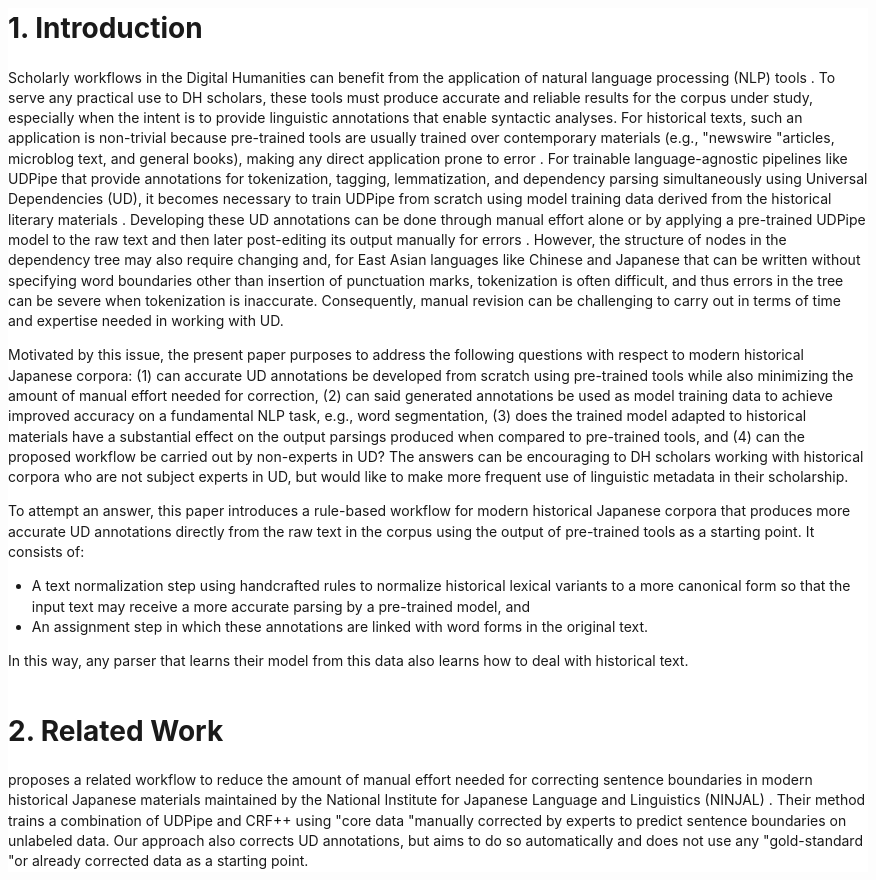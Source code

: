 

# 1. Introduction 


Scholarly workflows in the Digital Humanities can benefit from the application of natural language processing (NLP) tools . To serve any practical use to DH scholars, these tools must produce accurate and reliable results for the corpus under study, especially when the intent is to provide linguistic annotations that enable syntactic analyses. For historical texts, such an application is non-trivial because pre-trained tools are usually trained over contemporary materials (e.g., "newswire "articles, microblog text, and general books), making any direct application prone to error . For trainable language-agnostic pipelines like UDPipe that provide annotations for tokenization, tagging, lemmatization, and dependency parsing simultaneously using Universal Dependencies (UD), it becomes necessary to train UDPipe from scratch using model training data derived from the historical literary materials . Developing these UD annotations can be done through manual effort alone or by applying a pre-trained UDPipe model to the raw text and then later post-editing its output manually for errors . However, the structure of nodes in the dependency tree may also require changing and, for East Asian languages like Chinese and Japanese that can be written without specifying word boundaries other than insertion of punctuation marks, tokenization is often difficult, and thus errors in the tree can be severe when tokenization is inaccurate. Consequently, manual revision can be challenging to carry out in terms of time and expertise needed in working with UD. 

Motivated by this issue, the present paper purposes to address the following questions with respect to modern historical Japanese corpora: (1) can accurate UD annotations be developed from scratch using pre-trained tools while also minimizing the amount of manual effort needed for correction, (2) can said generated annotations be used as model training data to achieve improved accuracy on a fundamental NLP task, e.g., word segmentation, (3) does the trained model adapted to historical materials have a substantial effect on the output parsings produced when compared to pre-trained tools, and (4) can the proposed workflow be carried out by non-experts in UD? The answers can be encouraging to DH scholars working with historical corpora who are not subject experts in UD, but would like to make more frequent use of linguistic metadata in their scholarship. 

To attempt an answer, this paper introduces a rule-based workflow for modern historical Japanese corpora that produces more accurate UD annotations directly from the raw text in the corpus using the output of pre-trained tools as a starting point. It consists of: 


- A text normalization step using handcrafted rules to normalize historical lexical variants to a more canonical form so that the input text may receive a more accurate parsing by a pre-trained model, and 
- An assignment step in which these annotations are linked with word forms in the original text. 


In this way, any parser that learns their model from this data also learns how to deal with historical text. 


# 2. Related Work 


proposes a related workflow to reduce the amount of manual effort needed for correcting sentence boundaries in modern historical Japanese materials maintained by the National Institute for Japanese Language and Linguistics (NINJAL) . Their method trains a combination of UDPipe and CRF++ using "core data "manually corrected by experts to predict sentence boundaries on unlabeled data. Our approach also corrects UD annotations, but aims to do so automatically and does not use any "gold-standard "or already corrected data as a starting point. 
